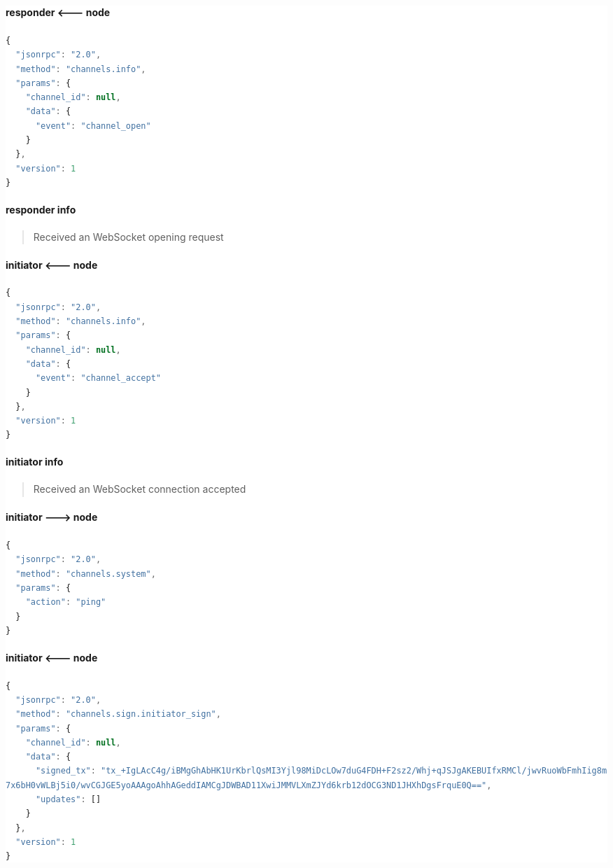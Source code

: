 #### responder <--- node
```javascript
{
  "jsonrpc": "2.0",
  "method": "channels.info",
  "params": {
    "channel_id": null,
    "data": {
      "event": "channel_open"
    }
  },
  "version": 1
}
```

#### responder info
> Received an WebSocket opening request

#### initiator <--- node
```javascript
{
  "jsonrpc": "2.0",
  "method": "channels.info",
  "params": {
    "channel_id": null,
    "data": {
      "event": "channel_accept"
    }
  },
  "version": 1
}
```

#### initiator info
> Received an WebSocket connection accepted

#### initiator ---> node
```javascript
{
  "jsonrpc": "2.0",
  "method": "channels.system",
  "params": {
    "action": "ping"
  }
}
```

#### initiator <--- node
```javascript
{
  "jsonrpc": "2.0",
  "method": "channels.sign.initiator_sign",
  "params": {
    "channel_id": null,
    "data": {
      "signed_tx": "tx_+IgLAcC4g/iBMgGhAbHK1UrKbrlQsMI3Yjl98MiDcLOw7duG4FDH+F2sz2/Whj+qJSJgAKEBUIfxRMCl/jwvRuoWbFmhIig8m7x6bH0vWLBj5i0/wvCGJGE5yoAAAgoAhhAGeddIAMCgJDWBAD11XwiJMMVLXmZJYd6krb12dOCG3ND1JHXhDgsFrquE0Q==",
      "updates": []
    }
  },
  "version": 1
}
```
